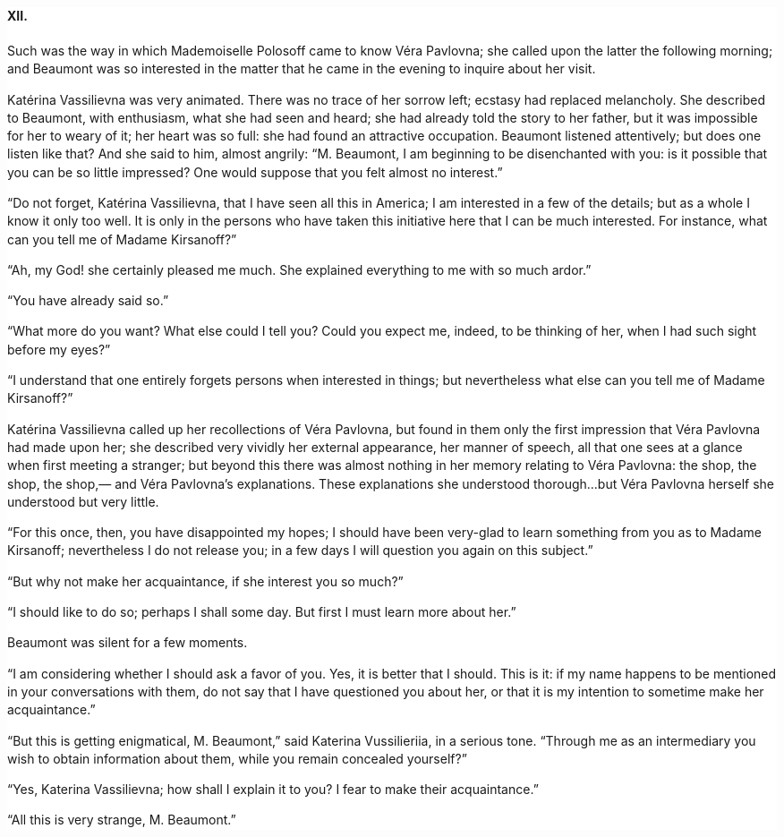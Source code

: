 #### XII.

Such was the way in which Mademoiselle Polosoff came to know Véra Pavlovna; she called upon the latter the following morning; and Beaumont was so interested in the matter that he came in the evening to inquire about her visit.

Katérina Vassilievna was very animated. There was no trace of her sorrow left; ecstasy had replaced melancholy. She described to Beaumont, with enthusiasm, what she had seen and heard; she had already told the story to her father, but it was impossible for her to weary of it; her heart was so full: she had found an attractive occupation. Beaumont listened attentively; but does one listen like that? And she said to him, almost angrily: “M. Beaumont, I am beginning to be disenchanted with you: is it possible that you can be so little impressed? One would suppose that you felt almost no interest.”

“Do not forget, Katérina Vassilievna, that I have seen all this in America; I am interested in a few of the details; but as a whole I know it only too well. It is only in the persons who have taken this initiative here that I can be much interested. For instance, what can you tell me of Madame Kirsanoff?”

“Ah, my God! she certainly pleased me much. She explained everything to me with so much ardor.”

“You have already said so.”

“What more do you want? What else could I tell you? Could you expect me, indeed, to be thinking of her, when I had such sight before my eyes?”

“I understand that one entirely forgets persons when interested in things; but nevertheless what else can you tell me of Madame Kirsanoff?”

Katérina Vassilievna called up her recollections of Véra Pavlovna, but found in them only the first impression that Véra Pavlovna had made upon her; she described very vividly her external appearance, her manner of speech, all that one sees at a glance when first meeting a stranger; but beyond this there was almost nothing in her memory relating to Véra Pavlovna: the shop, the shop, the shop,— and Véra Pavlovna’s explanations. These explanations she understood thorough...but Véra Pavlovna herself she understood but very little.

“For this once, then, you have disappointed my hopes; I should have been very-glad to learn something from you as to Madame Kirsanoff; nevertheless I do not release you; in a few days I will question you again on this subject.”

“But why not make her acquaintance, if she interest  you so much?”

“I should like to do so; perhaps I shall some day. But first I must learn more about her.”

Beaumont was silent for a few moments.

“I am considering whether I should ask a favor of you. Yes, it is better that I should. This is it: if my name happens to be mentioned in your conversations with them, do not say that I have questioned you about her, or that it is my intention to sometime make her acquaintance.”

“But this is getting enigmatical, M. Beaumont,” said Katerina Vussilieriia, in a serious tone. “Through me as an intermediary you wish to obtain information about them, while you remain concealed yourself?”

“Yes, Katerina Vassilievna; how shall I explain it to you? I fear to make their acquaintance.”

“All this is very strange, M. Beaumont.”
